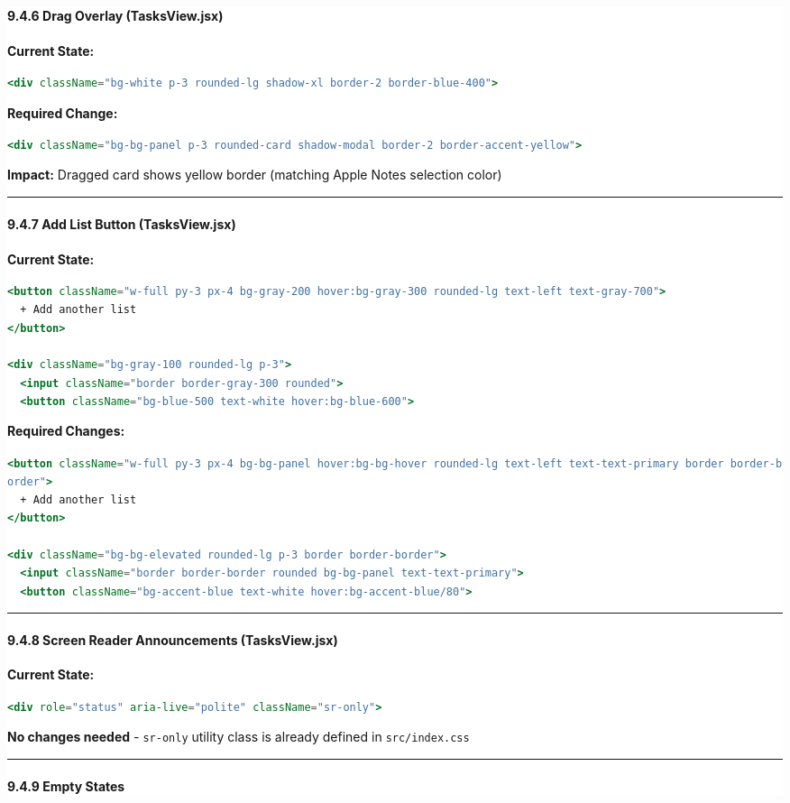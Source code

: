 
#### 9.4.6 **Drag Overlay (TasksView.jsx)**

**Current State:**
```jsx
<div className="bg-white p-3 rounded-lg shadow-xl border-2 border-blue-400">
```

**Required Change:**
```jsx
<div className="bg-bg-panel p-3 rounded-card shadow-modal border-2 border-accent-yellow">
```

**Impact:** Dragged card shows yellow border (matching Apple Notes selection color)

---

#### 9.4.7 **Add List Button (TasksView.jsx)**

**Current State:**
```jsx
<button className="w-full py-3 px-4 bg-gray-200 hover:bg-gray-300 rounded-lg text-left text-gray-700">
  + Add another list
</button>

<div className="bg-gray-100 rounded-lg p-3">
  <input className="border border-gray-300 rounded">
  <button className="bg-blue-500 text-white hover:bg-blue-600">
```

**Required Changes:**
```jsx
<button className="w-full py-3 px-4 bg-bg-panel hover:bg-bg-hover rounded-lg text-left text-text-primary border border-border">
  + Add another list
</button>

<div className="bg-bg-elevated rounded-lg p-3 border border-border">
  <input className="border border-border rounded bg-bg-panel text-text-primary">
  <button className="bg-accent-blue text-white hover:bg-accent-blue/80">
```

---

#### 9.4.8 **Screen Reader Announcements (TasksView.jsx)**

**Current State:**
```jsx
<div role="status" aria-live="polite" className="sr-only">
```

**No changes needed** - `sr-only` utility class is already defined in `src/index.css`

---

#### 9.4.9 **Empty States**

